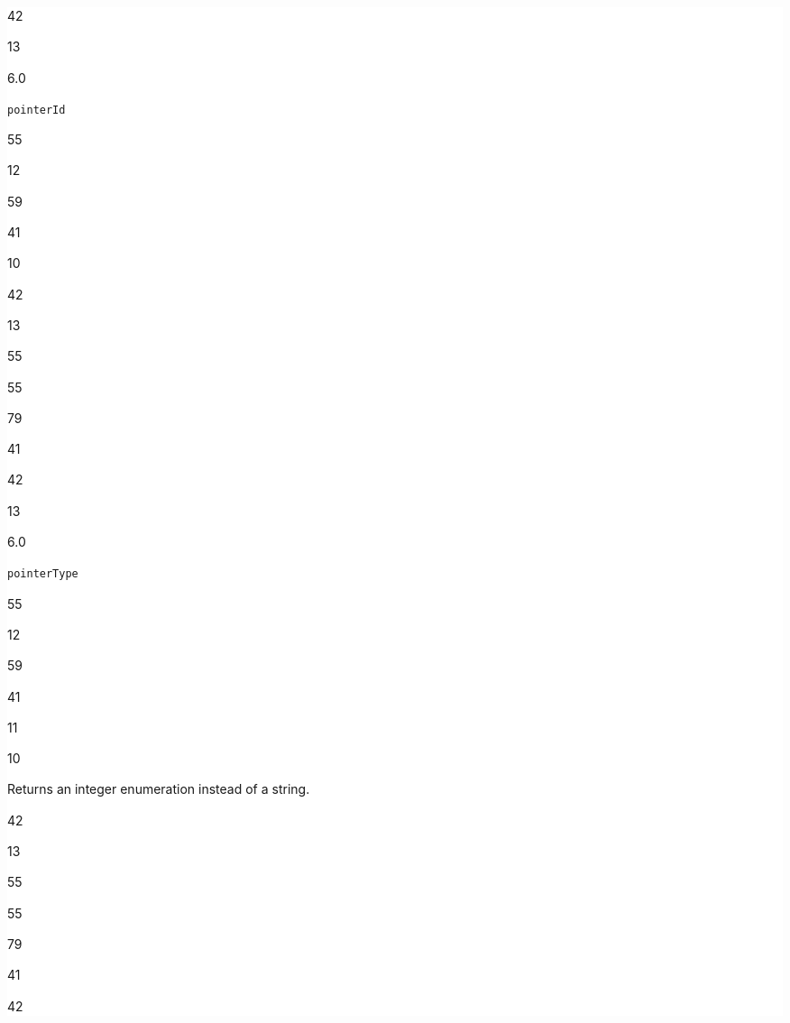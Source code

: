 42

13

6.0

`pointerId`

55

12

59

41

10

42

13

55

55

79

41

42

13

6.0

`pointerType`

55

12

59

41

11

10

Returns an integer enumeration instead of a string.

42

13

55

55

79

41

42
